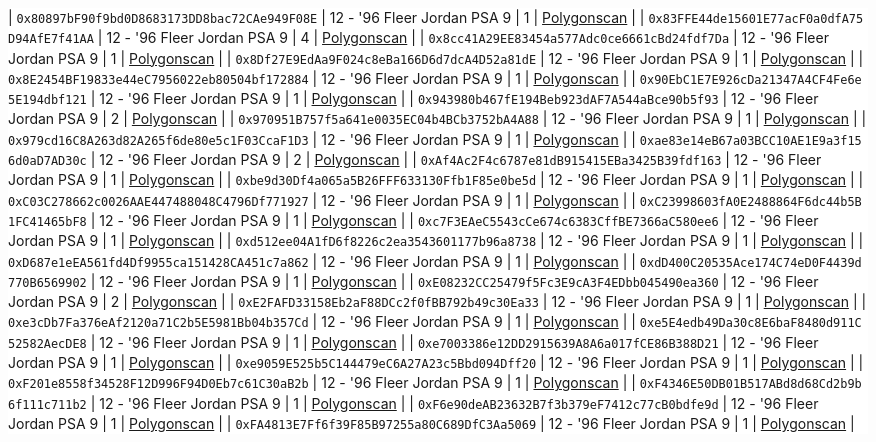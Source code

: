 | `0x80897bF90f9bd0D8683173DD8bac72CAe949F08E` | 12 - '96 Fleer Jordan PSA 9 | 1 | [Polygonscan](https://polygonscan.com/tx/0xf3404675107b4a237ef56659bc6d22d8a86598ba150598caad8802271165c8c5) |
| `0x83FFE44de15601E77acF0a0dfA75D94AfE7f41AA` | 12 - '96 Fleer Jordan PSA 9 | 4 | [Polygonscan](https://polygonscan.com/tx/0x571a7874a5b5e1b50f1880381ea0fa3cc6221d9f7a9a321fb4d03c69e4215371) |
| `0x8cc41A29EE83454a577Adc0ce6661cBd24fdf7Da` | 12 - '96 Fleer Jordan PSA 9 | 1 | [Polygonscan](https://polygonscan.com/tx/0x537ef0645b56abaf28ad0c4ad632c60b2c38fa8439436f47e5a70034ff0c022f) |
| `0x8Df27E9EdAa9F024c8eBa166D6d7dcA4D52a81dE` | 12 - '96 Fleer Jordan PSA 9 | 1 | [Polygonscan](https://polygonscan.com/tx/0x002181b316aed97fff1c9754ec15112eabb259fea0b268c926756185d0084c60) |
| `0x8E2454BF19833e44eC7956022eb80504bf172884` | 12 - '96 Fleer Jordan PSA 9 | 1 | [Polygonscan](https://polygonscan.com/tx/0x392fcc75d600ecc798edadb0a32f06b2044c6b7374b87d3acd7826e743450105) |
| `0x90EbC1E7E926cDa21347A4CF4Fe6e5E194dbf121` | 12 - '96 Fleer Jordan PSA 9 | 1 | [Polygonscan](https://polygonscan.com/tx/0x973f169ab10bcf109119446a1633386bb41bcca2c4ad04c0c5fc2026239a5aee) |
| `0x943980b467fE194Beb923dAF7A544aBce90b5f93` | 12 - '96 Fleer Jordan PSA 9 | 2 | [Polygonscan](https://polygonscan.com/tx/0xd5701c76dc5b23077cb980f83f81bee8602cdbcb3f04b5f31b2213a2d9f6aa72) |
| `0x970951B757f5a641e0035EC04b4BCb3752bA4A88` | 12 - '96 Fleer Jordan PSA 9 | 1 | [Polygonscan](https://polygonscan.com/tx/0xe8e442afcf40f984e1275f916df8952b9cd8661f372491cb6f177149d98ac186) |
| `0x979cd16C8A263d82A265f6de80e5c1F03CcaF1D3` | 12 - '96 Fleer Jordan PSA 9 | 1 | [Polygonscan](https://polygonscan.com/tx/0xcb9fda58c1cd5705e5bc82048a8507836da8af8ea655a0f2c671ac3fc30e5fbb) |
| `0xae83e14eB67a03BCC10AE1E9a3f156d0aD7AD30c` | 12 - '96 Fleer Jordan PSA 9 | 2 | [Polygonscan](https://polygonscan.com/tx/0x7a31e4770bf548565033b70db68a9be3cf8f3319d1d87c85c556240b25ff55db) |
| `0xAf4Ac2F4c6787e81dB915415EBa3425B39fdf163` | 12 - '96 Fleer Jordan PSA 9 | 1 | [Polygonscan](https://polygonscan.com/tx/0x618cb0711e71bd4953e1051563b6529112ed7cde88f92f9eb7850a2df06433a1) |
| `0xbe9d30Df4a065a5B26FFF633130Ffb1F85e0be5d` | 12 - '96 Fleer Jordan PSA 9 | 1 | [Polygonscan](https://polygonscan.com/tx/0xfc84e293b15a10e990cd917bafa4d245b5727c5b691ee12dbb66fe6b4cd99646) |
| `0xC03C278662c0026AAE447488048C4796Df771927` | 12 - '96 Fleer Jordan PSA 9 | 1 | [Polygonscan](https://polygonscan.com/tx/0xd738c28d5664a0561ca2746609e1d2f717f95168201549ed0e9042e9950a1037) |
| `0xC23998603fA0E2488864F6dc44b5B1FC41465bF8` | 12 - '96 Fleer Jordan PSA 9 | 1 | [Polygonscan](https://polygonscan.com/tx/0x9327612bdba183467a0cd20786b4cfad57548db9d6029134da3a83b845d70330) |
| `0xc7F3EAeC5543cCe674c6383CffBE7366aC580ee6` | 12 - '96 Fleer Jordan PSA 9 | 1 | [Polygonscan](https://polygonscan.com/tx/0x498405b02b461a6e2c01ef70de175c49ed6adf99944b1b86531b05dfa09f957f) |
| `0xd512ee04A1fD6f8226c2ea3543601177b96a8738` | 12 - '96 Fleer Jordan PSA 9 | 1 | [Polygonscan](https://polygonscan.com/tx/0x83219fd61b0ec5caea7c5a0cf510f5542b503e92e09530af67a02055ecdc1189) |
| `0xD687e1eEA561fd4Df9955ca151428CA451c7a862` | 12 - '96 Fleer Jordan PSA 9 | 1 | [Polygonscan](https://polygonscan.com/tx/0x6f8266d202965a1b43ff79afa5fdd0d84f46c84ac2196dacdfaf9a8dc48d60fd) |
| `0xdD400C20535Ace174C74eD0F4439d770B6569902` | 12 - '96 Fleer Jordan PSA 9 | 1 | [Polygonscan](https://polygonscan.com/tx/0x7235e8527ad3ec9466033ebe70d175daddf8a0835263c1239486044bd6342780) |
| `0xE08232CC25479f5Fc3E9cA3F4EDbb045490ea360` | 12 - '96 Fleer Jordan PSA 9 | 2 | [Polygonscan](https://polygonscan.com/tx/0xb94be6da64357be84f4512d5d60d24943af65898d0237897d2eaaa810568bd07) |
| `0xE2FAFD33158Eb2aF88DCc2f0fBB792b49c30Ea33` | 12 - '96 Fleer Jordan PSA 9 | 1 | [Polygonscan](https://polygonscan.com/tx/0x26c829fb8385ef37ace3f11a622c40b328716026f9d51280679c7dbc23714101) |
| `0xe3cDb7Fa376eAf2120a71C2b5E5981Bb04b357Cd` | 12 - '96 Fleer Jordan PSA 9 | 1 | [Polygonscan](https://polygonscan.com/tx/0x00ff3ca709f79322d8a563e7ca8a3c8f27d824a88edeccb3de496878fa1795b0) |
| `0xe5E4edb49Da30c8E6baF8480d911C52582AecDE8` | 12 - '96 Fleer Jordan PSA 9 | 1 | [Polygonscan](https://polygonscan.com/tx/0xf50010f52245945f58d60f06694bd746939dd95f30cf15132d3393518470e0f0) |
| `0xe7003386e12DD2915639A8A6a017fCE86B388D21` | 12 - '96 Fleer Jordan PSA 9 | 1 | [Polygonscan](https://polygonscan.com/tx/0x0a8acf7edc39017188310f419191fc74d9d58c0a1c62b0c77b9e6f31333fcdec) |
| `0xe9059E525b5C144479eC6A27A23c5Bbd094Dff20` | 12 - '96 Fleer Jordan PSA 9 | 1 | [Polygonscan](https://polygonscan.com/tx/0x1b80bdb72840925bb8f2790585d1881b63d34c9a0c9d115c53f69b71d0280be7) |
| `0xF201e8558f34528F12D996F94D0Eb7c61C30aB2b` | 12 - '96 Fleer Jordan PSA 9 | 1 | [Polygonscan](https://polygonscan.com/tx/0x89471867218b2598710b06d4ac7f5669629c31c43b7a62b0f430a2a2398a261c) |
| `0xF4346E50DB01B517ABd8d68Cd2b9b6f111c711b2` | 12 - '96 Fleer Jordan PSA 9 | 1 | [Polygonscan](https://polygonscan.com/tx/0xd363bd46e7b5901622a2d56561864d70b2a9f8e4c5693acfdc85e64c3f1d622f) |
| `0xF6e90deAB23632B7f3b379eF7412c77cB0bdfe9d` | 12 - '96 Fleer Jordan PSA 9 | 1 | [Polygonscan](https://polygonscan.com/tx/0xd24a4138220734095b3e9b2dcdc5d22c42372e22c153d6ba0d42846c1740b96f) |
| `0xFA4813E7Ff6f39F85B97255a80C689DfC3Aa5069` | 12 - '96 Fleer Jordan PSA 9 | 1 | [Polygonscan](https://polygonscan.com/tx/0x23321ec8991e6c2d68a08679ac8950038be5402f2567e214a92827af7329f1c4) |
